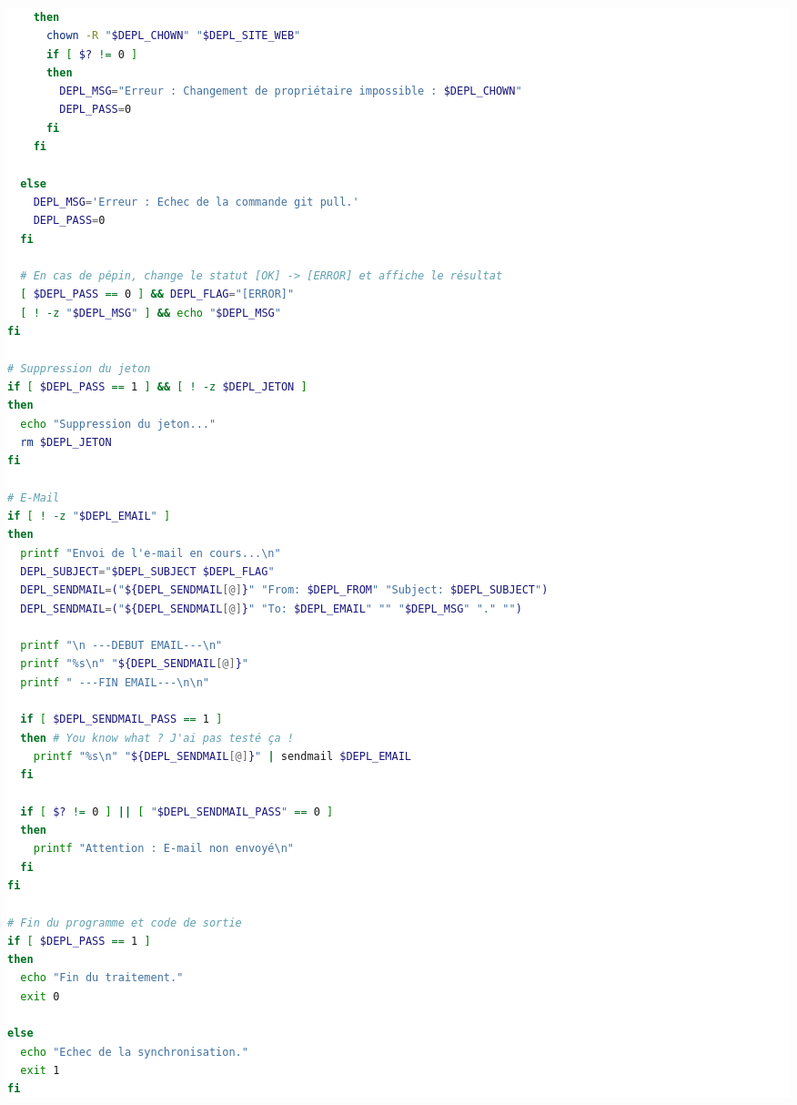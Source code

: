 ```bash
    then
      chown -R "$DEPL_CHOWN" "$DEPL_SITE_WEB"
      if [ $? != 0 ]
      then
        DEPL_MSG="Erreur : Changement de propriétaire impossible : $DEPL_CHOWN"
        DEPL_PASS=0
      fi
    fi

  else
    DEPL_MSG='Erreur : Echec de la commande git pull.'
    DEPL_PASS=0
  fi

  # En cas de pépin, change le statut [OK] -> [ERROR] et affiche le résultat
  [ $DEPL_PASS == 0 ] && DEPL_FLAG="[ERROR]"
  [ ! -z "$DEPL_MSG" ] && echo "$DEPL_MSG"
fi

# Suppression du jeton
if [ $DEPL_PASS == 1 ] && [ ! -z $DEPL_JETON ]
then
  echo "Suppression du jeton..."
  rm $DEPL_JETON
fi

# E-Mail
if [ ! -z "$DEPL_EMAIL" ]
then
  printf "Envoi de l'e-mail en cours...\n"
  DEPL_SUBJECT="$DEPL_SUBJECT $DEPL_FLAG"
  DEPL_SENDMAIL=("${DEPL_SENDMAIL[@]}" "From: $DEPL_FROM" "Subject: $DEPL_SUBJECT")
  DEPL_SENDMAIL=("${DEPL_SENDMAIL[@]}" "To: $DEPL_EMAIL" "" "$DEPL_MSG" "." "")

  printf "\n ---DEBUT EMAIL---\n"
  printf "%s\n" "${DEPL_SENDMAIL[@]}"
  printf " ---FIN EMAIL---\n\n"

  if [ $DEPL_SENDMAIL_PASS == 1 ]
  then # You know what ? J'ai pas testé ça !
    printf "%s\n" "${DEPL_SENDMAIL[@]}" | sendmail $DEPL_EMAIL
  fi

  if [ $? != 0 ] || [ "$DEPL_SENDMAIL_PASS" == 0 ]
  then
    printf "Attention : E-mail non envoyé\n"
  fi
fi

# Fin du programme et code de sortie
if [ $DEPL_PASS == 1 ]
then
  echo "Fin du traitement."
  exit 0

else
  echo "Echec de la synchronisation."
  exit 1
fi

```
